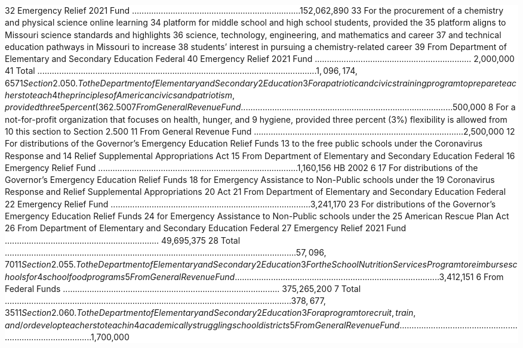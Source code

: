 32 Emergency Relief 2021 Fund ......................................................................152,062,890
33 For the procurement of a chemistry and physical science online learning
34 platform for middle school and high school students, provided the
35 platform aligns to Missouri science standards and highlights
36 science, technology, engineering, and mathematics and career
37 and technical education pathways in Missouri to increase
38 students’ interest in pursuing a chemistry-related career
39 From Department of Elementary and Secondary Education Federal
40 Emergency Relief 2021 Fund ................................................................. 2,000,000
41 Total ....................................................................................................................$1,096,174,657
1 Section 2.050. To the Department of Elementary and Secondary
2 Education
3 For a patriotic and civics training program to prepare teachers to teach
4 the principles of American civics and patriotism, provided three
5 percent (3%) flexibility is allowed from this section to Section
6 2.500
7 From General Revenue Fund ........................................................................................$500,000
8 For a not-for-profit organization that focuses on health, hunger, and
9 hygiene, provided three percent (3%) flexibility is allowed from
10 this section to Section 2.500
11 From General Revenue Fund .......................................................................................2,500,000
12 For distributions of the Governor’s Emergency Education Relief Funds
13 to the free public schools under the Coronavirus Response and
14 Relief Supplemental Appropriations Act
15 From Department of Elementary and Secondary Education Federal
16 Emergency Relief Fund ...................................................................................1,160,156
HB 2002 6
17 For distributions of the Governor’s Emergency Education Relief Funds
18 for Emergency Assistance to Non-Public schools under the
19 Coronavirus Response and Relief Supplemental Appropriations
20 Act
21 From Department of Elementary and Secondary Education Federal
22 Emergency Relief Fund ...................................................................................3,241,170
23 For distributions of the Governor’s Emergency Education Relief Funds
24 for Emergency Assistance to Non-Public schools under the
25 American Rescue Plan Act
26 From Department of Elementary and Secondary Education Federal
27 Emergency Relief 2021 Fund ................................................................ 49,695,375
28 Total .........................................................................................................................$57,096,701
1 Section 2.055. To the Department of Elementary and Secondary
2 Education
3 For the School Nutrition Services Program to reimburse schools for
4 school food programs
5 From General Revenue Fund .....................................................................................$3,412,151
6 From Federal Funds .......................................................................................... 375,265,200
7 Total .......................................................................................................................$378,677,351
1 Section 2.060. To the Department of Elementary and Secondary
2 Education
3 For a program to recruit, train, and/or develop teachers to teach in
4 academically struggling school districts
5 From General Revenue Fund .....................................................................................$1,700,000